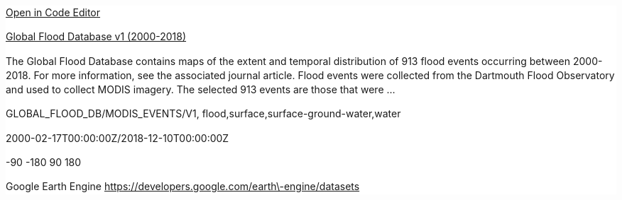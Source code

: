 ```
```



[Open in Code Editor](https://code.earthengine.google.com/?scriptPath=Examples:Datasets/GLOBAL_FLOOD_DB/GLOBAL_FLOOD_DB_MODIS_EVENTS_V1)


[Global Flood Database v1 (2000\-2018\)](/earth-engine/datasets/catalog/GLOBAL_FLOOD_DB_MODIS_EVENTS_V1)

The Global Flood Database contains maps of the extent and temporal distribution of 913 flood events occurring between 2000\-2018\. For more information, see the associated journal article. Flood events were collected from the Dartmouth Flood Observatory and used to collect MODIS imagery. The selected 913 events are those that were …

 GLOBAL\_FLOOD\_DB/MODIS\_EVENTS/V1,
 flood,surface,surface\-ground\-water,water

2000\-02\-17T00:00:00Z/2018\-12\-10T00:00:00Z



 \-90 \-180 90 180
 



Google Earth Engine
https://developers.google.com/earth\-engine/datasets








